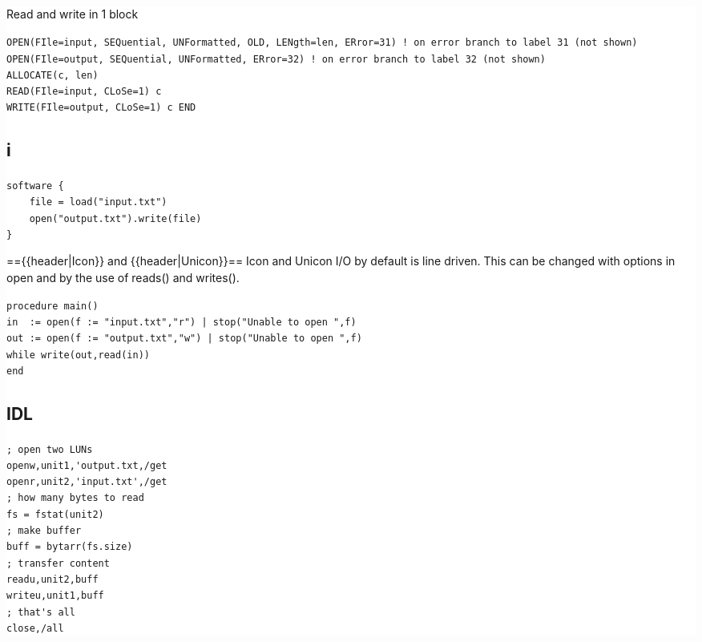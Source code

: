 Read and write in 1 block

```hicest
OPEN(FIle=input, SEQuential, UNFormatted, OLD, LENgth=len, ERror=31) ! on error branch to label 31 (not shown)
OPEN(FIle=output, SEQuential, UNFormatted, ERror=32) ! on error branch to label 32 (not shown)
ALLOCATE(c, len)
READ(FIle=input, CLoSe=1) c
WRITE(FIle=output, CLoSe=1) c END
```



## i


```i
software {
	file = load("input.txt")
	open("output.txt").write(file)
}
```


=={{header|Icon}} and {{header|Unicon}}==
Icon and Unicon I/O by default is line driven.  This can be changed with options in open and by the use of reads() and writes().

```Icon
procedure main()
in  := open(f := "input.txt","r") | stop("Unable to open ",f)
out := open(f := "output.txt","w") | stop("Unable to open ",f)
while write(out,read(in))
end
```



## IDL



```idl
; open two LUNs
openw,unit1,'output.txt,/get
openr,unit2,'input.txt',/get
; how many bytes to read
fs = fstat(unit2)
; make buffer
buff = bytarr(fs.size)
; transfer content
readu,unit2,buff
writeu,unit1,buff
; that's all
close,/all
```

